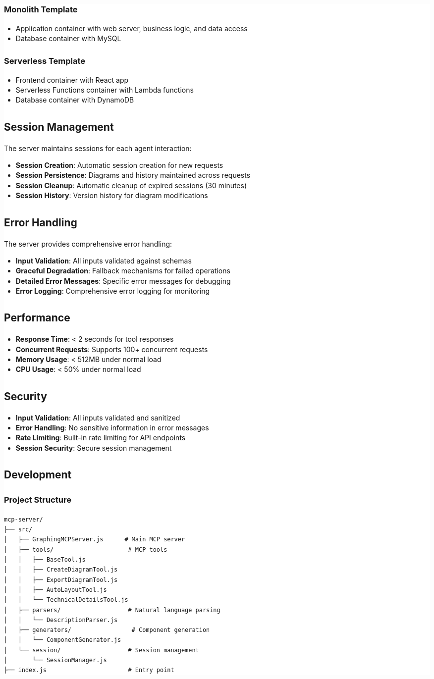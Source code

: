 ### Monolith Template
- Application container with web server, business logic, and data access
- Database container with MySQL

### Serverless Template
- Frontend container with React app
- Serverless Functions container with Lambda functions
- Database container with DynamoDB

## Session Management

The server maintains sessions for each agent interaction:

- **Session Creation**: Automatic session creation for new requests
- **Session Persistence**: Diagrams and history maintained across requests
- **Session Cleanup**: Automatic cleanup of expired sessions (30 minutes)
- **Session History**: Version history for diagram modifications

## Error Handling

The server provides comprehensive error handling:

- **Input Validation**: All inputs validated against schemas
- **Graceful Degradation**: Fallback mechanisms for failed operations
- **Detailed Error Messages**: Specific error messages for debugging
- **Error Logging**: Comprehensive error logging for monitoring

## Performance

- **Response Time**: < 2 seconds for tool responses
- **Concurrent Requests**: Supports 100+ concurrent requests
- **Memory Usage**: < 512MB under normal load
- **CPU Usage**: < 50% under normal load

## Security

- **Input Validation**: All inputs validated and sanitized
- **Error Handling**: No sensitive information in error messages
- **Rate Limiting**: Built-in rate limiting for API endpoints
- **Session Security**: Secure session management

## Development

### Project Structure

```
mcp-server/
├── src/
│   ├── GraphingMCPServer.js      # Main MCP server
│   ├── tools/                     # MCP tools
│   │   ├── BaseTool.js
│   │   ├── CreateDiagramTool.js
│   │   ├── ExportDiagramTool.js
│   │   ├── AutoLayoutTool.js
│   │   └── TechnicalDetailsTool.js
│   ├── parsers/                   # Natural language parsing
│   │   └── DescriptionParser.js
│   ├── generators/                 # Component generation
│   │   └── ComponentGenerator.js
│   └── session/                   # Session management
│       └── SessionManager.js
├── index.js                       # Entry point
```